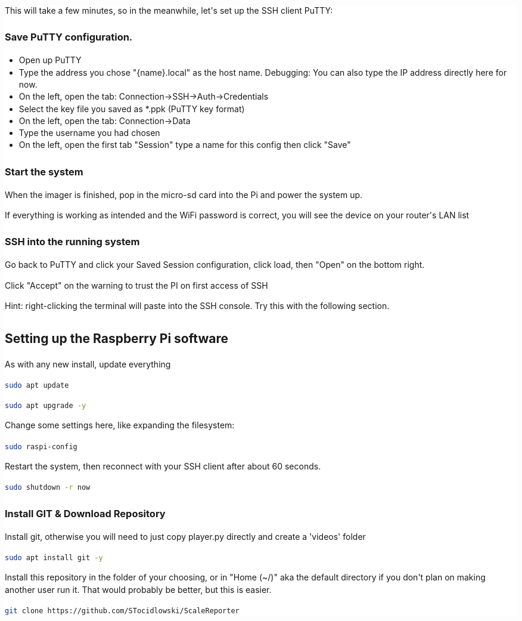 This will take a few minutes, so in the meanwhile, let's set up the SSH client PuTTY:

### Save PuTTY configuration.
- Open up PuTTY 
- Type the address you chose "{name}.local" as the host name. Debugging: You can also type the IP address directly here for now.
- On the left, open the tab: Connection->SSH->Auth->Credentials
- Select the key file you saved as *.ppk (PuTTY key format)
- On the left, open the tab: Connection->Data
- Type the username you had chosen
- On the left, open the first tab "Session" type a name for this config then click "Save" 

### Start the system
When the imager is finished, pop in the micro-sd card into the Pi and power the system up.

If everything is working as intended and the WiFi password is correct, you will see the device on your router's LAN list

### SSH into the running system
Go back to PuTTY and click your Saved Session configuration, click load, then "Open" on the bottom right.

Click "Accept" on the warning to trust the PI on first access of SSH

Hint: right-clicking the terminal will paste into the SSH console. Try this with the following section.

## Setting up the Raspberry Pi software

As with any new install, update everything
```bash
sudo apt update
```

```bash
sudo apt upgrade -y
```

Change some settings here, like expanding the filesystem:
```bash
sudo raspi-config
```

Restart the system, then reconnect with your SSH client after about 60 seconds.
```bash
sudo shutdown -r now
```

### Install GIT & Download Repository
Install git, otherwise you will need to just copy player.py directly and create a 'videos' folder
```bash
sudo apt install git -y
```

Install this repository in the folder of your choosing, or in "Home (~/)" aka the default directory if you don't plan on 
making another user run it. That would probably be better, but this is easier.
```bash
git clone https://github.com/STocidlowski/ScaleReporter
```
